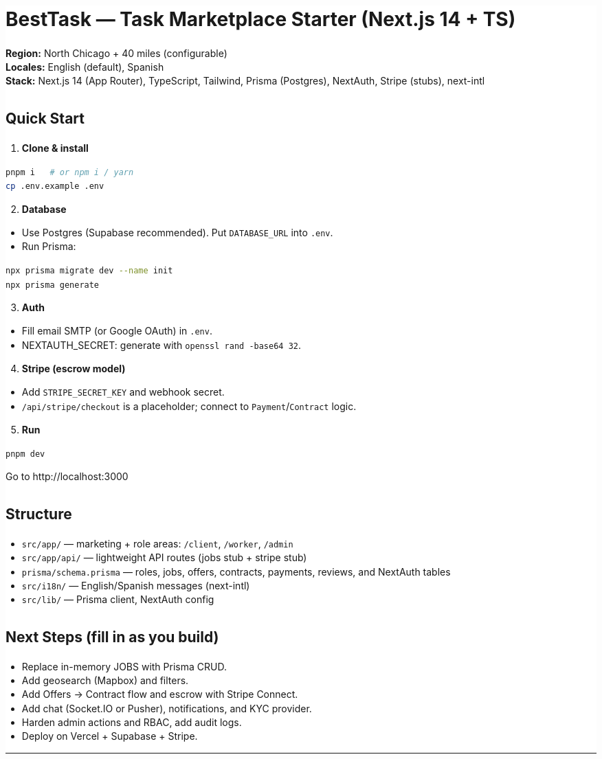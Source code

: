  
# BestTask — Task Marketplace Starter (Next.js 14 + TS)

**Region:** North Chicago + 40 miles (configurable)  
**Locales:** English (default), Spanish  
**Stack:** Next.js 14 (App Router), TypeScript, Tailwind, Prisma (Postgres), NextAuth, Stripe (stubs), next-intl

## Quick Start
1) **Clone & install**
```bash
pnpm i   # or npm i / yarn
cp .env.example .env
```

2) **Database**
- Use Postgres (Supabase recommended). Put `DATABASE_URL` into `.env`.
- Run Prisma:
```bash
npx prisma migrate dev --name init
npx prisma generate
```

3) **Auth**
- Fill email SMTP (or Google OAuth) in `.env`.
- NEXTAUTH_SECRET: generate with `openssl rand -base64 32`.

4) **Stripe (escrow model)**
- Add `STRIPE_SECRET_KEY` and webhook secret.
- `/api/stripe/checkout` is a placeholder; connect to `Payment`/`Contract` logic.

5) **Run**
```bash
pnpm dev
```
Go to http://localhost:3000

## Structure
- `src/app/` — marketing + role areas: `/client`, `/worker`, `/admin`
- `src/app/api/` — lightweight API routes (jobs stub + stripe stub)
- `prisma/schema.prisma` — roles, jobs, offers, contracts, payments, reviews, and NextAuth tables
- `src/i18n/` — English/Spanish messages (next-intl)
- `src/lib/` — Prisma client, NextAuth config

## Next Steps (fill in as you build)
- Replace in-memory JOBS with Prisma CRUD.
- Add geosearch (Mapbox) and filters.
- Add Offers -> Contract flow and escrow with Stripe Connect.
- Add chat (Socket.IO or Pusher), notifications, and KYC provider.
- Harden admin actions and RBAC, add audit logs.
- Deploy on Vercel + Supabase + Stripe.

---